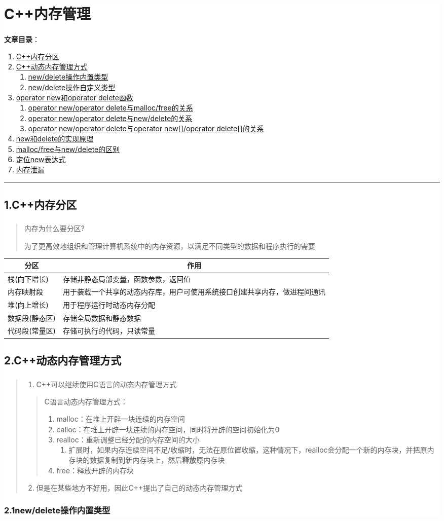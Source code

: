 # C++内存管理

**文章目录**：

1. [C++内存分区](#1.0)
2. [C++动态内存管理方式](#2.0)
   1. [new/delete操作内置类型](#2.1)
   2. [new/delete操作自定义类型](#2.2)
3. [operator new和operator delete函数](#3.0)
   1. [operator new/operator delete与malloc/free的关系](#3.1)
   2. [operator new/operator delete与new/delete的关系](#3.2)
   3. [operator new/operator delete与operator new[]/operator delete[]的关系](#3.3)
4. [new和delete的实现原理](#4.0)
5. [malloc/free与new/delete的区别](#5.0)
6. [定位new表达式](#6.0)
7. [内存泄漏](#7.0)

---

## 1.C++内存分区<p id="1.0"></p>

> 内存为什么要分区?
>
> 为了更高效地组织和管理计算机系统中的内存资源，以满足不同类型的数据和程序执行的需要

| 分区           | 作用                                                         |
| -------------- | ------------------------------------------------------------ |
| 栈(向下增长)   | 存储非静态局部变量，函数参数，返回值                         |
| 内存映射段     | 用于装载一个共享的动态内存库，用户可使用系统接口创建共享内存，做进程间通讯 |
| 堆(向上增长)   | 用于程序运行时动态内存分配                                   |
| 数据段(静态区) | 存储全局数据和静态数据                                       |
| 代码段(常量区) | 存储可执行的代码，只读常量                                   |

## 2.C++动态内存管理方式<p id="2.0"></p>

>1. C++可以继续使用C语言的动态内存管理方式
>
>   > C语言动态内存管理方式：
>   >
>   > 1. malloc：在堆上开辟一块连续的内存空间
>   > 2. calloc：在堆上开辟一块连续的内存空间，同时将开辟的空间初始化为0
>   > 3. realloc：重新调整已经分配的内存空间的大小
>   >    1. 扩展时，如果内存连续空间不足/收缩时，无法在原位置收缩，这种情况下，realloc会分配一个新的内存块，并把原内存块的数据复制到新内存块上，然后**释放**原内存块
>   > 4. free：释放开辟的内存块
>
>2. 但是在某些地方不好用，因此C++提出了自己的动态内存管理方式

### 2.1new/delete操作内置类型<p id="2.1"></p>
